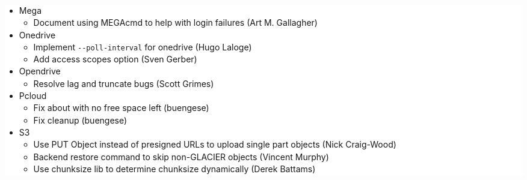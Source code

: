 - Mega
  - Document using MEGAcmd to help with login failures (Art M. Gallagher)
- Onedrive
  - Implement `--poll-interval` for onedrive (Hugo Laloge)
  - Add access scopes option (Sven Gerber)
- Opendrive
  - Resolve lag and truncate bugs (Scott Grimes)
- Pcloud
  - Fix about with no free space left (buengese)
  - Fix cleanup (buengese)
- S3
  - Use PUT Object instead of presigned URLs to upload single part objects (Nick Craig-Wood)
  - Backend restore command to skip non-GLACIER objects (Vincent Murphy)
  - Use chunksize lib to determine chunksize dynamically (Derek Battams)
